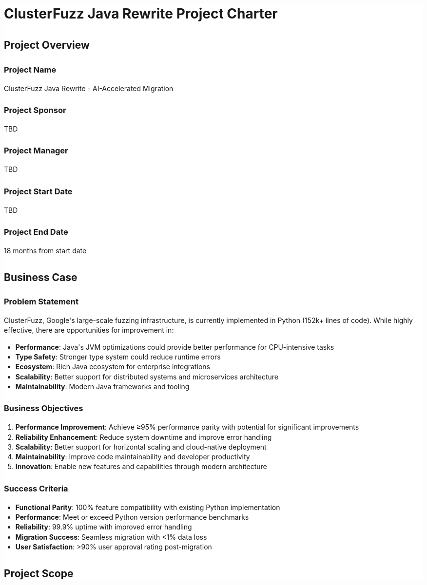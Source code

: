 # ClusterFuzz Java Rewrite Project Charter

## Project Overview

### Project Name
ClusterFuzz Java Rewrite - AI-Accelerated Migration

### Project Sponsor
TBD

### Project Manager
TBD

### Project Start Date
TBD

### Project End Date
18 months from start date

## Business Case

### Problem Statement
ClusterFuzz, Google's large-scale fuzzing infrastructure, is currently implemented in Python (152k+ lines of code). While highly effective, there are opportunities for improvement in:
- **Performance**: Java's JVM optimizations could provide better performance for CPU-intensive tasks
- **Type Safety**: Stronger type system could reduce runtime errors
- **Ecosystem**: Rich Java ecosystem for enterprise integrations
- **Scalability**: Better support for distributed systems and microservices architecture
- **Maintainability**: Modern Java frameworks and tooling

### Business Objectives
1. **Performance Improvement**: Achieve ≥95% performance parity with potential for significant improvements
2. **Reliability Enhancement**: Reduce system downtime and improve error handling
3. **Scalability**: Better support for horizontal scaling and cloud-native deployment
4. **Maintainability**: Improve code maintainability and developer productivity
5. **Innovation**: Enable new features and capabilities through modern architecture

### Success Criteria
- **Functional Parity**: 100% feature compatibility with existing Python implementation
- **Performance**: Meet or exceed Python version performance benchmarks
- **Reliability**: 99.9% uptime with improved error handling
- **Migration Success**: Seamless migration with <1% data loss
- **User Satisfaction**: >90% user approval rating post-migration

## Project Scope
